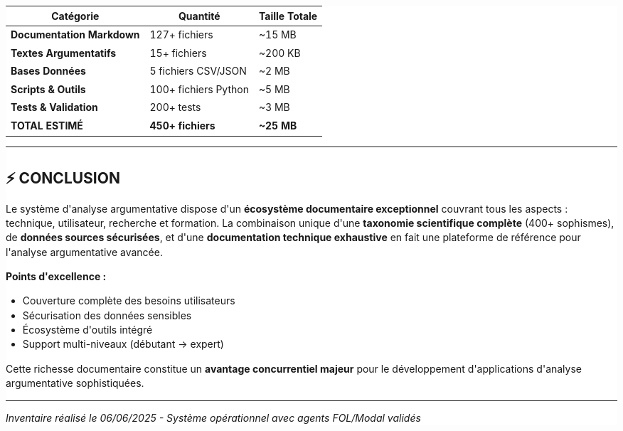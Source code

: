 | Catégorie | Quantité | Taille Totale |
|-----------|----------|---------------|
| **Documentation Markdown** | 127+ fichiers | ~15 MB |
| **Textes Argumentatifs** | 15+ fichiers | ~200 KB |
| **Bases Données** | 5 fichiers CSV/JSON | ~2 MB |
| **Scripts & Outils** | 100+ fichiers Python | ~5 MB |
| **Tests & Validation** | 200+ tests | ~3 MB |
| **TOTAL ESTIMÉ** | **450+ fichiers** | **~25 MB** |

---

## ⚡ CONCLUSION

Le système d'analyse argumentative dispose d'un **écosystème documentaire exceptionnel** couvrant tous les aspects : technique, utilisateur, recherche et formation. La combinaison unique d'une **taxonomie scientifique complète** (400+ sophismes), de **données sources sécurisées**, et d'une **documentation technique exhaustive** en fait une plateforme de référence pour l'analyse argumentative avancée.

**Points d'excellence :**
- Couverture complète des besoins utilisateurs
- Sécurisation des données sensibles
- Écosystème d'outils intégré
- Support multi-niveaux (débutant → expert)

Cette richesse documentaire constitue un **avantage concurrentiel majeur** pour le développement d'applications d'analyse argumentative sophistiquées.

---

*Inventaire réalisé le 06/06/2025 - Système opérationnel avec agents FOL/Modal validés*